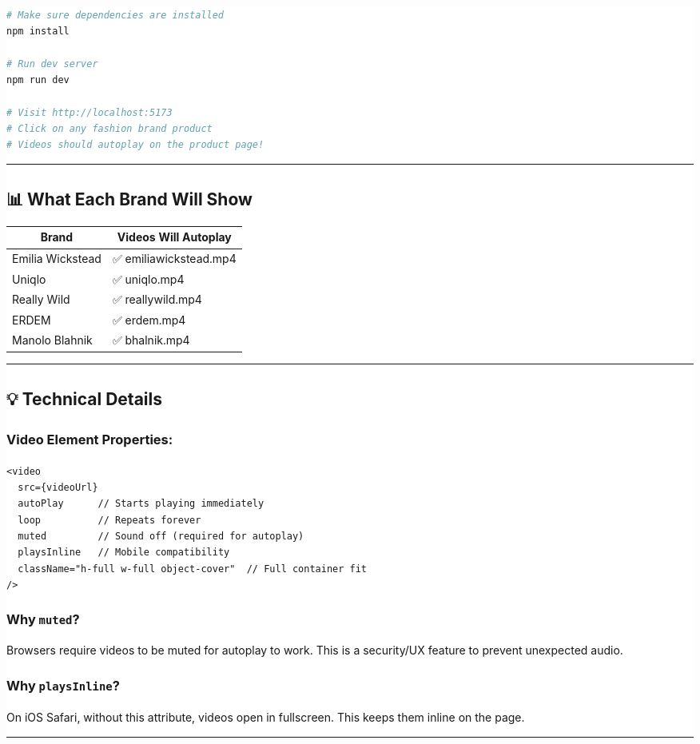 ```bash
# Make sure dependencies are installed
npm install

# Run dev server
npm run dev

# Visit http://localhost:5173
# Click on any fashion brand product
# Videos should autoplay on the product page!
```

---

## 📊 What Each Brand Will Show

| Brand | Videos Will Autoplay |
|-------|---------------------|
| Emilia Wickstead | ✅ emiliawickstead.mp4 |
| Uniqlo | ✅ uniqlo.mp4 |
| Really Wild | ✅ reallywild.mp4 |
| ERDEM | ✅ erdem.mp4 |
| Manolo Blahnik | ✅ bhalnik.mp4 |

---

## 💡 Technical Details

### Video Element Properties:
```tsx
<video
  src={videoUrl}
  autoPlay      // Starts playing immediately
  loop          // Repeats forever
  muted         // Sound off (required for autoplay)
  playsInline   // Mobile compatibility
  className="h-full w-full object-cover"  // Full container fit
/>
```

### Why `muted`?
Browsers require videos to be muted for autoplay to work. This is a security/UX feature to prevent unexpected audio.

### Why `playsInline`?
On iOS Safari, without this attribute, videos open in fullscreen. This keeps them inline on the page.

---
